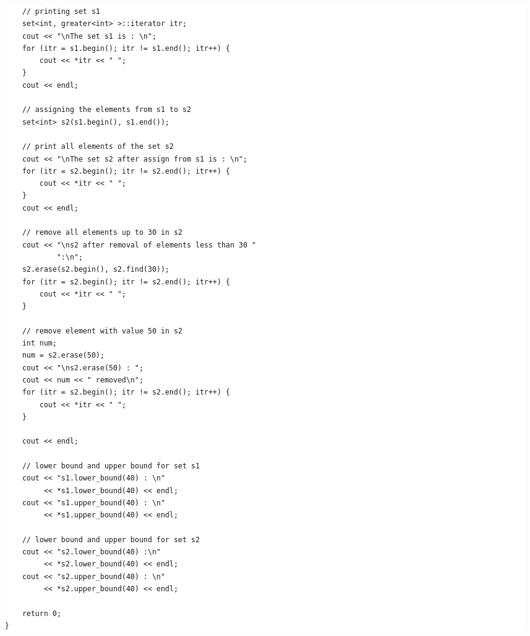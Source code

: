 ```
    // printing set s1
    set<int, greater<int> >::iterator itr;
    cout << "\nThe set s1 is : \n";
    for (itr = s1.begin(); itr != s1.end(); itr++) {
        cout << *itr << " ";
    }
    cout << endl;

    // assigning the elements from s1 to s2
    set<int> s2(s1.begin(), s1.end());

    // print all elements of the set s2
    cout << "\nThe set s2 after assign from s1 is : \n";
    for (itr = s2.begin(); itr != s2.end(); itr++) {
        cout << *itr << " ";
    }
    cout << endl;

    // remove all elements up to 30 in s2
    cout << "\ns2 after removal of elements less than 30 "
            ":\n";
    s2.erase(s2.begin(), s2.find(30));
    for (itr = s2.begin(); itr != s2.end(); itr++) {
        cout << *itr << " ";
    }

    // remove element with value 50 in s2
    int num;
    num = s2.erase(50);
    cout << "\ns2.erase(50) : ";
    cout << num << " removed\n";
    for (itr = s2.begin(); itr != s2.end(); itr++) {
        cout << *itr << " ";
    }

    cout << endl;

    // lower bound and upper bound for set s1
    cout << "s1.lower_bound(40) : \n"
         << *s1.lower_bound(40) << endl;
    cout << "s1.upper_bound(40) : \n"
         << *s1.upper_bound(40) << endl;

    // lower bound and upper bound for set s2
    cout << "s2.lower_bound(40) :\n"
         << *s2.lower_bound(40) << endl;
    cout << "s2.upper_bound(40) : \n"
         << *s2.upper_bound(40) << endl;

    return 0;
}
```
